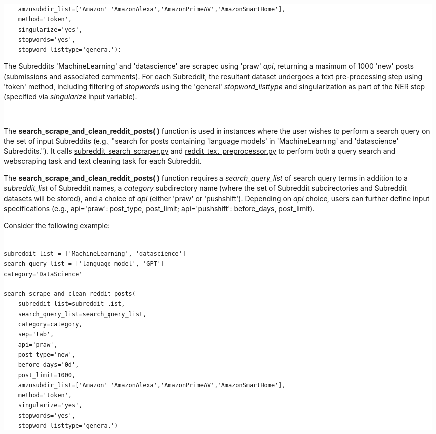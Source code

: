 ```
    amznsubdir_list=['Amazon','AmazonAlexa','AmazonPrimeAV','AmazonSmartHome'], 
    method='token', 
    singularize='yes', 
    stopwords='yes', 
    stopword_listtype='general'):

```

The Subreddits 'MachineLearning' and 'datascience' are scraped using 'praw' *api*, returning a maximum of 1000 'new' posts (submissions and associated comments). For each Subreddit, the resultant dataset undergoes a text pre-processing step using 'token' method, including filtering of *stopwords* using the 'general' *stopword_listtype* and singularization as part of the NER step (specified via *singularize* input variable).

<br>

The <b>search_scrape_and_clean_reddit_posts( )</b> function is used in instances where the user wishes to perform a search query on the set of input Subreddits (e.g., "search for posts containing 'language models' in 'MachineLearning' and 'datascience' Subreddits."). It calls [subreddit_search_scraper.py](https://github.com/kariemoorman/didactic-diy/blob/main/reddit/__scripts/reddit_scraper/subreddit_search_scraper.py) and [reddit_text_preprocessor.py](https://github.com/kariemoorman/didactic-diy/blob/main/reddit/__scripts/reddit_nlp/reddit_text_preprocessor.py) to perform both a query search and webscraping task and text cleaning task for each Subreddit.

The <b>search_scrape_and_clean_reddit_posts( )</b> function requires a *search_query_list* of search query terms in addition to a *subreddit_list* of Subreddit names, a *category* subdirectory name (where the set of Subreddit subdirectories and Subreddit datasets will be stored), and a choice of *api* (either 'praw' or 'pushshift'). Depending on *api* choice, users can further define input specifications (e.g., api='praw': post_type, post_limit; api='pushshift': before_days, post_limit).

Consider the following example:

```
 
subreddit_list = ['MachineLearning', 'datascience']
search_query_list = ['language model', 'GPT']
category='DataScience'

search_scrape_and_clean_reddit_posts(
    subreddit_list=subreddit_list, 
    search_query_list=search_query_list, 
    category=category, 
    sep='tab', 
    api='praw', 
    post_type='new', 
    before_days='0d', 
    post_limit=1000, 
    amznsubdir_list=['Amazon','AmazonAlexa','AmazonPrimeAV','AmazonSmartHome'], 
    method='token', 
    singularize='yes', 
    stopwords='yes', 
    stopword_listtype='general')

```
